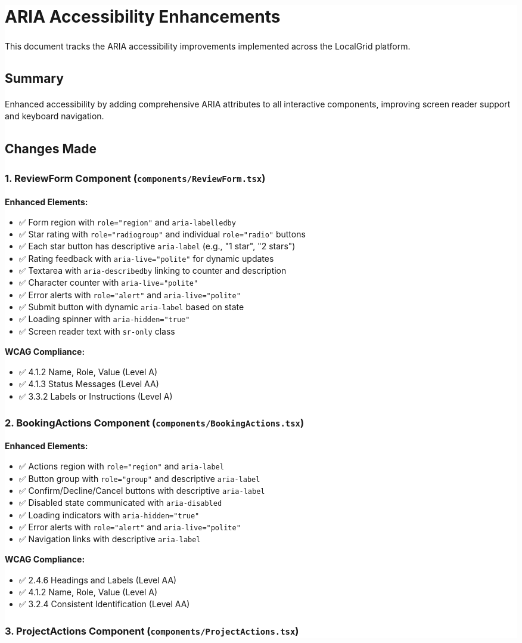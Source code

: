 # ARIA Accessibility Enhancements

This document tracks the ARIA accessibility improvements implemented across the LocalGrid platform.

## Summary

Enhanced accessibility by adding comprehensive ARIA attributes to all interactive components, improving screen reader support and keyboard navigation.

## Changes Made

### 1. **ReviewForm Component** (`components/ReviewForm.tsx`)

**Enhanced Elements:**
- ✅ Form region with `role="region"` and `aria-labelledby`
- ✅ Star rating with `role="radiogroup"` and individual `role="radio"` buttons
- ✅ Each star button has descriptive `aria-label` (e.g., "1 star", "2 stars")
- ✅ Rating feedback with `aria-live="polite"` for dynamic updates
- ✅ Textarea with `aria-describedby` linking to counter and description
- ✅ Character counter with `aria-live="polite"`
- ✅ Error alerts with `role="alert"` and `aria-live="polite"`
- ✅ Submit button with dynamic `aria-label` based on state
- ✅ Loading spinner with `aria-hidden="true"`
- ✅ Screen reader text with `sr-only` class

**WCAG Compliance:**
- ✅ 4.1.2 Name, Role, Value (Level A)
- ✅ 4.1.3 Status Messages (Level AA)
- ✅ 3.3.2 Labels or Instructions (Level A)

### 2. **BookingActions Component** (`components/BookingActions.tsx`)

**Enhanced Elements:**
- ✅ Actions region with `role="region"` and `aria-label`
- ✅ Button group with `role="group"` and descriptive `aria-label`
- ✅ Confirm/Decline/Cancel buttons with descriptive `aria-label`
- ✅ Disabled state communicated with `aria-disabled`
- ✅ Loading indicators with `aria-hidden="true"`
- ✅ Error alerts with `role="alert"` and `aria-live="polite"`
- ✅ Navigation links with descriptive `aria-label`

**WCAG Compliance:**
- ✅ 2.4.6 Headings and Labels (Level AA)
- ✅ 4.1.2 Name, Role, Value (Level A)
- ✅ 3.2.4 Consistent Identification (Level AA)

### 3. **ProjectActions Component** (`components/ProjectActions.tsx`)

